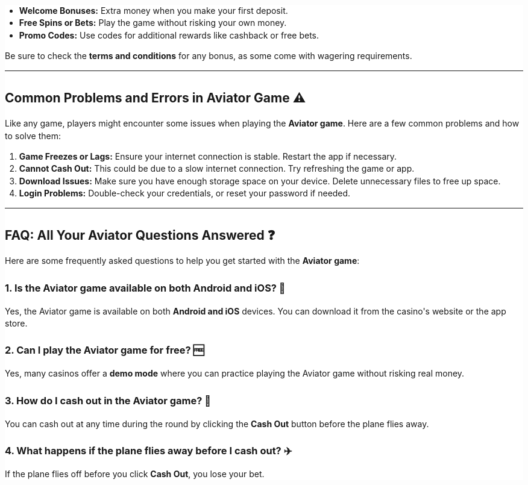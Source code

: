 -   **Welcome Bonuses:** Extra money when you make your first deposit.
-   **Free Spins or Bets:** Play the game without risking your own
    money.
-   **Promo Codes:** Use codes for additional rewards like cashback or
    free bets.

Be sure to check the **terms and conditions** for any bonus, as some
come with wagering requirements.

------------------------------------------------------------------------

## Common Problems and Errors in Aviator Game ⚠️

Like any game, players might encounter some issues when playing the
**Aviator game**. Here are a few common problems and how to solve them:

1.  **Game Freezes or Lags:** Ensure your internet connection is stable.
    Restart the app if necessary.
2.  **Cannot Cash Out:** This could be due to a slow internet
    connection. Try refreshing the game or app.
3.  **Download Issues:** Make sure you have enough storage space on your
    device. Delete unnecessary files to free up space.
4.  **Login Problems:** Double-check your credentials, or reset your
    password if needed.

------------------------------------------------------------------------

## FAQ: All Your Aviator Questions Answered ❓

Here are some frequently asked questions to help you get started with
the **Aviator game**:

### 1. Is the Aviator game available on both Android and iOS? 📲

Yes, the Aviator game is available on both **Android and iOS** devices.
You can download it from the casino\'s website or the app store.

### 2. Can I play the Aviator game for free? 🆓

Yes, many casinos offer a **demo mode** where you can practice playing
the Aviator game without risking real money.

### 3. How do I cash out in the Aviator game? 💸

You can cash out at any time during the round by clicking the **Cash
Out** button before the plane flies away.

### 4. What happens if the plane flies away before I cash out? ✈️

If the plane flies off before you click **Cash Out**, you lose your bet.
